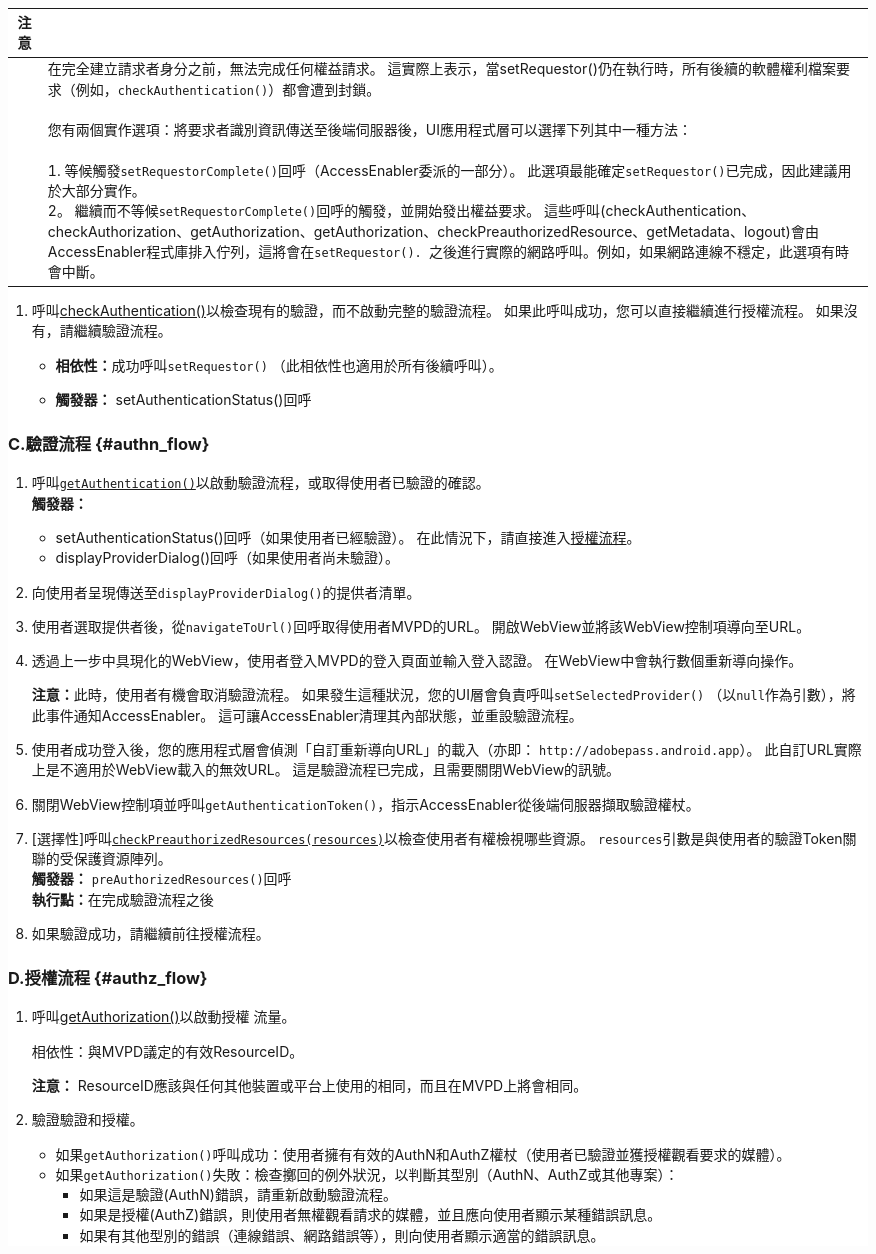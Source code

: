    | 注意 |     |
   | --- | --- |  
   |  | 在完全建立請求者身分之前，無法完成任何權益請求。 這實際上表示，當setRequestor()仍在執行時，所有後續的軟體權利檔案要求（例如，`checkAuthentication()`）都會遭到封鎖。<br><br>您有兩個實作選項：將要求者識別資訊傳送至後端伺服器後，UI應用程式層可以選擇下列其中一種方法：<br><br>1.  等候觸發`setRequestorComplete()`回呼（AccessEnabler委派的一部分）。  此選項最能確定`setRequestor()`已完成，因此建議用於大部分實作。<br>2。  繼續而不等候`setRequestorComplete()`回呼的觸發，並開始發出權益要求。 這些呼叫(checkAuthentication、checkAuthorization、getAuthorization、getAuthorization、checkPreauthorizedResource、getMetadata、logout)會由AccessEnabler程式庫排入佇列，這將會在`setRequestor(). `之後進行實際的網路呼叫。例如，如果網路連線不穩定，此選項有時會中斷。 |

   

1. 呼叫[checkAuthentication()](#$checkAuthN)以檢查現有的驗證，而不啟動完整的驗證流程。   如果此呼叫成功，您可以直接繼續進行授權流程。  如果沒有，請繼續驗證流程。

   - **相依性：**&#x200B;成功呼叫`setRequestor()` （此相依性也適用於所有後續呼叫）。

   - **觸發器：** setAuthenticationStatus()回呼

### C.驗證流程 {#authn_flow}

1. 呼叫[`getAuthentication()`](#$getAuthN)以啟動驗證流程，或取得使用者已驗證的確認。\
   **觸發器：**
   - setAuthenticationStatus()回呼（如果使用者已經驗證）。  在此情況下，請直接進入[授權流程](#authz_flow)。
   - displayProviderDialog()回呼（如果使用者尚未驗證）。

1. 向使用者呈現傳送至`displayProviderDialog()`的提供者清單。

1. 使用者選取提供者後，從`navigateToUrl()`回呼取得使用者MVPD的URL。  開啟WebView並將該WebView控制項導向至URL。

1. 透過上一步中具現化的WebView，使用者登入MVPD的登入頁面並輸入登入認證。 在WebView中會執行數個重新導向操作。

   **注意：**&#x200B;此時，使用者有機會取消驗證流程。 如果發生這種狀況，您的UI層會負責呼叫`setSelectedProvider()` （以`null`作為引數），將此事件通知AccessEnabler。 這可讓AccessEnabler清理其內部狀態，並重設驗證流程。

1. 使用者成功登入後，您的應用程式層會偵測「自訂重新導向URL」的載入（亦即： `http://adobepass.android.app`）。 此自訂URL實際上是不適用於WebView載入的無效URL。 這是驗證流程已完成，且需要關閉WebView的訊號。

1. 關閉WebView控制項並呼叫`getAuthenticationToken()`，指示AccessEnabler從後端伺服器擷取驗證權杖。

1. [選擇性]呼叫[`checkPreauthorizedResources(resources)`](#$checkPreauth)以檢查使用者有權檢視哪些資源。 `resources`引數是與使用者的驗證Token關聯的受保護資源陣列。\
   **觸發器：** `preAuthorizedResources()`回呼\
   **執行點：**&#x200B;在完成驗證流程之後

1. 如果驗證成功，請繼續前往授權流程。



### D.授權流程 {#authz_flow}

1. 呼叫[getAuthorization()](#$getAuthZ)以啟動授權
流量。

   相依性：與MVPD議定的有效ResourceID。

   **注意：** ResourceID應該與任何其他裝置或平台上使用的相同，而且在MVPD上將會相同。

1. 驗證驗證和授權。

   - 如果`getAuthorization()`呼叫成功：使用者擁有有效的AuthN和AuthZ權杖（使用者已驗證並獲授權觀看要求的媒體）。
   - 如果`getAuthorization()`失敗：檢查擲回的例外狀況，以判斷其型別（AuthN、AuthZ或其他專案）：
      - 如果這是驗證(AuthN)錯誤，請重新啟動驗證流程。
      - 如果是授權(AuthZ)錯誤，則使用者無權觀看請求的媒體，並且應向使用者顯示某種錯誤訊息。
      - 如果有其他型別的錯誤（連線錯誤、網路錯誤等），則向使用者顯示適當的錯誤訊息。
